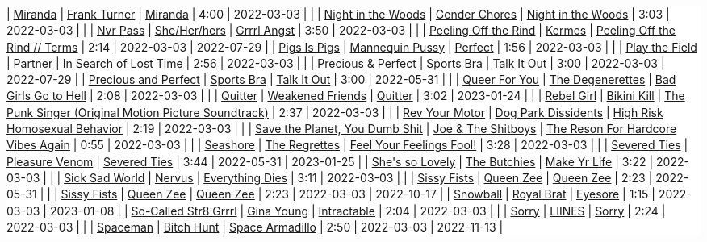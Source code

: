 | [Miranda](https://open.spotify.com/track/7JuocCvYUBbC0X1bZj6guM) | [Frank Turner](https://open.spotify.com/artist/27M9shmwhIjRo7WntpT9Rp) | [Miranda](https://open.spotify.com/album/7M5VeWYg64LLnKe5yvVDo2) | 4:00 | 2022-03-03 |  |
| [Night in the Woods](https://open.spotify.com/track/3xsaPXF9RUVWMJDKYN0sZ5) | [Gender Chores](https://open.spotify.com/artist/1KXewBzOBGruO48jAuuVVi) | [Night in the Woods](https://open.spotify.com/album/6IvCrae07F3hum42P8CYb0) | 3:03 | 2022-03-03 |  |
| [Nvr Pass](https://open.spotify.com/track/7yJLS5bbD1BbVVXaRktMxP) | [She/Her/hers](https://open.spotify.com/artist/4VfY7XPH7M1nahvlNluxTg) | [Grrrl Angst](https://open.spotify.com/album/1joEVEBQ4YuxikhoClLGBP) | 3:50 | 2022-03-03 |  |
| [Peeling Off the Rind](https://open.spotify.com/track/0yafbfp4DMrGTnntAtkJFi) | [Kermes](https://open.spotify.com/artist/6Hnr7L6eznEjLMxCsIlynH) | [Peeling Off the Rind // Terms](https://open.spotify.com/album/2GMkpNFzUeNcjteXnvlke9) | 2:14 | 2022-03-03 | 2022-07-29 |
| [Pigs Is Pigs](https://open.spotify.com/track/6wOfwjT2TowI9OJEnd07Yw) | [Mannequin Pussy](https://open.spotify.com/artist/33yje3hgpNfdXpqdJQcrt9) | [Perfect](https://open.spotify.com/album/1SmNCUA35KrRKfzwk02FSD) | 1:56 | 2022-03-03 |  |
| [Play the Field](https://open.spotify.com/track/6MBMpHYzCrFOcExyNGPRRb) | [Partner](https://open.spotify.com/artist/15rbZYMoW9AYb3zcuFUNOU) | [In Search of Lost Time](https://open.spotify.com/album/1IPEfgp0l3XWsnAm0F30Ax) | 2:56 | 2022-03-03 |  |
| [Precious & Perfect](https://open.spotify.com/track/4j95oNNiUfHNf95fqEvE4D) | [Sports Bra](https://open.spotify.com/artist/3U4YNgmMwXjWfIt4UTNm4b) | [Talk It Out](https://open.spotify.com/album/1lM5KEAmZ7plduqtJnITJv) | 3:00 | 2022-03-03 | 2022-07-29 |
| [Precious and Perfect](https://open.spotify.com/track/4pxxxqnaDQZMEHWS9AP5gD) | [Sports Bra](https://open.spotify.com/artist/3U4YNgmMwXjWfIt4UTNm4b) | [Talk It Out](https://open.spotify.com/album/2Pd2r2Lif7ChcLIlZNPG61) | 3:00 | 2022-05-31 |  |
| [Queer For You](https://open.spotify.com/track/3wOIv5bly3SnBum3gLRsCa) | [The Degenerettes](https://open.spotify.com/artist/5aLqmIsEKz8r0bIaSRsf7z) | [Bad Girls Go to Hell](https://open.spotify.com/album/1USnl3zRNiSnGZF7toUpcp) | 2:08 | 2022-03-03 |  |
| [Quitter](https://open.spotify.com/track/2zGcxwWJNdCSb3fd9RLOLg) | [Weakened Friends](https://open.spotify.com/artist/3GA7XHdtdiTpR4gDWgADwK) | [Quitter](https://open.spotify.com/album/0yMlzaVdHvftptlZ3E8Mor) | 3:02 | 2023-01-24 |  |
| [Rebel Girl](https://open.spotify.com/track/0XyjtybwqSdqMAFfBEkmZf) | [Bikini Kill](https://open.spotify.com/artist/0gvHPdYxlU94W7V5MSIlFe) | [The Punk Singer \(Original Motion Picture Soundtrack\)](https://open.spotify.com/album/7DoTlKAupC8rNAdb0tNmZ2) | 2:37 | 2022-03-03 |  |
| [Rev Your Motor](https://open.spotify.com/track/6VNNakpjSH8LNBX7fSGhUv) | [Dog Park Dissidents](https://open.spotify.com/artist/3n7gyeQTlIwleoJFpOIMFp) | [High Risk Homosexual Behavior](https://open.spotify.com/album/6uTcZlIYH8rpuk5wlvPR3C) | 2:19 | 2022-03-03 |  |
| [Save the Planet, You Dumb Shit](https://open.spotify.com/track/6Kk9Zy9dYzgvTEPNCh2s8o) | [Joe & The Shitboys](https://open.spotify.com/artist/1LQe0AlqV1e2GD3Ry1UFTg) | [The Reson For Hardcore Vibes Again](https://open.spotify.com/album/2ulPQaaJiq1rK6YK86wPsI) | 0:55 | 2022-03-03 |  |
| [Seashore](https://open.spotify.com/track/6kQ3W5LMxh6ftjEBssYgAd) | [The Regrettes](https://open.spotify.com/artist/67WNUxmM7y4WzHPAVzBu3E) | [Feel Your Feelings Fool!](https://open.spotify.com/album/3AWvlkLV6Wmys6G85zwz98) | 3:28 | 2022-03-03 |  |
| [Severed Ties](https://open.spotify.com/track/5CmsEEFPi3p4mb0waJTszK) | [Pleasure Venom](https://open.spotify.com/artist/7ldGhpbw4LYeHWa02LiENR) | [Severed Ties](https://open.spotify.com/album/1E2jxSmvjYSgbCanpeBZfZ) | 3:44 | 2022-05-31 | 2023-01-25 |
| [She's so Lovely](https://open.spotify.com/track/4GP9tCJKmYD8maZqiFNdzp) | [The Butchies](https://open.spotify.com/artist/0P0f0x8UquMimAjIKGPaB9) | [Make Yr Life](https://open.spotify.com/album/1cToLlfIfMju4zS9TXS0RZ) | 3:22 | 2022-03-03 |  |
| [Sick Sad World](https://open.spotify.com/track/4BeyMnzwMGNnjYIqMhHqYZ) | [Nervus](https://open.spotify.com/artist/4vApur54D4XetXX1xnIAKv) | [Everything Dies](https://open.spotify.com/album/3AyoeLix6xbioDX8eLf1JS) | 3:11 | 2022-03-03 |  |
| [Sissy Fists](https://open.spotify.com/track/1KHFqFiuV5KNyHjtjTKBbJ) | [Queen Zee](https://open.spotify.com/artist/4Fu68byHFGEiID8pHyYxFL) | [Queen Zee](https://open.spotify.com/album/2wbap4Wf20Dbp2kLrZFkHk) | 2:23 | 2022-05-31 |  |
| [Sissy Fists](https://open.spotify.com/track/3XPJMp4eqVLiA2OPUxlBL0) | [Queen Zee](https://open.spotify.com/artist/4Fu68byHFGEiID8pHyYxFL) | [Queen Zee](https://open.spotify.com/album/63Rggji5w5RZEJjT262Spr) | 2:23 | 2022-03-03 | 2022-10-17 |
| [Snowball](https://open.spotify.com/track/30MPTi1NdJlN4WeEiXWmPC) | [Royal Brat](https://open.spotify.com/artist/2nsqDdnAg6Wlgkfxv5MlKC) | [Eyesore](https://open.spotify.com/album/17ayOXluk76ZIBqAtyCk4g) | 1:15 | 2022-03-03 | 2023-01-08 |
| [So\-Called Str8 Grrrl](https://open.spotify.com/track/5XUZUnnvjObWveOA9fpO7L) | [Gina Young](https://open.spotify.com/artist/0U64coxrK2Wm5s2PmApkBn) | [Intractable](https://open.spotify.com/album/4UH7wsiFLZ6yvw24HGzh1J) | 2:04 | 2022-03-03 |  |
| [Sorry](https://open.spotify.com/track/1LrMwgLn973lcjAlkxoX0p) | [LIINES](https://open.spotify.com/artist/1JfKFoNd6l125tY9uJcd4f) | [Sorry](https://open.spotify.com/album/12mEYu1QsUj8mWVhNMuyr5) | 2:24 | 2022-03-03 |  |
| [Spaceman](https://open.spotify.com/track/1CtIrwQLU6s0UZgbn5cwH7) | [Bitch Hunt](https://open.spotify.com/artist/1pRVOuiW4YsZD1vlVPIgbU) | [Space Armadillo](https://open.spotify.com/album/1kmqlVDVxcMG4L5xXniZD2) | 2:50 | 2022-03-03 | 2022-11-13 |